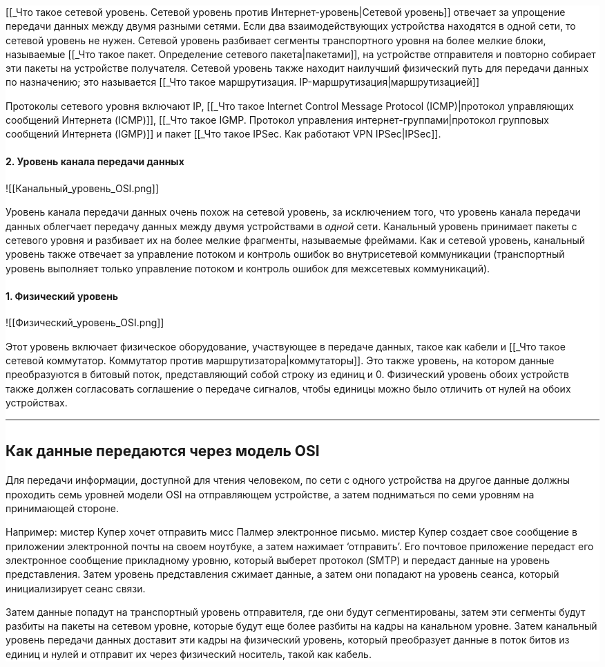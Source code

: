 [[_Что такое сетевой уровень. Сетевой уровень против Интернет-уровень|Сетевой уровень]] отвечает за упрощение передачи данных между двумя разными сетями. Если два взаимодействующих устройства находятся в одной сети, то сетевой уровень не нужен. Сетевой уровень разбивает сегменты транспортного уровня на более мелкие блоки, называемые [[_Что такое пакет. Определение сетевого пакета|пакетами]], на устройстве отправителя и повторно собирает эти пакеты на устройстве получателя. Сетевой уровень также находит наилучший физический путь для передачи данных по назначению; это называется [[_Что такое маршрутизация. IP-маршрутизация|маршрутизацией]]

Протоколы сетевого уровня включают IP, [[_Что такое Internet Control Message Protocol (ICMP)|протокол управляющих сообщений Интернета (ICMP)]], [[_Что такое IGMP. Протокол управления интернет-группами|протокол групповых сообщений Интернета (IGMP)]] и пакет [[_Что такое IPSec. Как работают VPN IPSec|IPSec]].

#### 2. Уровень канала передачи данных

![[Канальный_уровень_OSI.png]]

Уровень канала передачи данных очень похож на сетевой уровень, за исключением того, что уровень канала передачи данных облегчает передачу данных между двумя устройствами в _одной_ сети. Канальный уровень принимает пакеты с сетевого уровня и разбивает их на более мелкие фрагменты, называемые фреймами. Как и сетевой уровень, канальный уровень также отвечает за управление потоком и контроль ошибок во внутрисетевой коммуникации (транспортный уровень выполняет только управление потоком и контроль ошибок для межсетевых коммуникаций).

#### 1. Физический уровень

![[Физический_уровень_OSI.png]]

Этот уровень включает физическое оборудование, участвующее в передаче данных, такое как кабели и [[_Что такое сетевой коммутатор. Коммутатор против маршрутизатора|коммутаторы]]. Это также уровень, на котором данные преобразуются в битовый поток, представляющий собой строку из единиц и 0. Физический уровень обоих устройств также должен согласовать соглашение о передаче сигналов, чтобы единицы можно было отличить от нулей на обоих устройствах.

---
## Как данные передаются через модель OSI

Для передачи информации, доступной для чтения человеком, по сети с одного устройства на другое данные должны проходить семь уровней модели OSI на отправляющем устройстве, а затем подниматься по семи уровням на принимающей стороне.

Например: мистер Купер хочет отправить мисс Палмер электронное письмо. мистер Купер создает свое сообщение в приложении электронной почты на своем ноутбуке, а затем нажимает ‘отправить’. Его почтовое приложение передаст его электронное сообщение прикладному уровню, который выберет протокол (SMTP) и передаст данные на уровень представления. Затем уровень представления сжимает данные, а затем они попадают на уровень сеанса, который инициализирует сеанс связи.

Затем данные попадут на транспортный уровень отправителя, где они будут сегментированы, затем эти сегменты будут разбиты на пакеты на сетевом уровне, которые будут еще более разбиты на кадры на канальном уровне. Затем канальный уровень передачи данных доставит эти кадры на физический уровень, который преобразует данные в поток битов из единиц и нулей и отправит их через физический носитель, такой как кабель.
